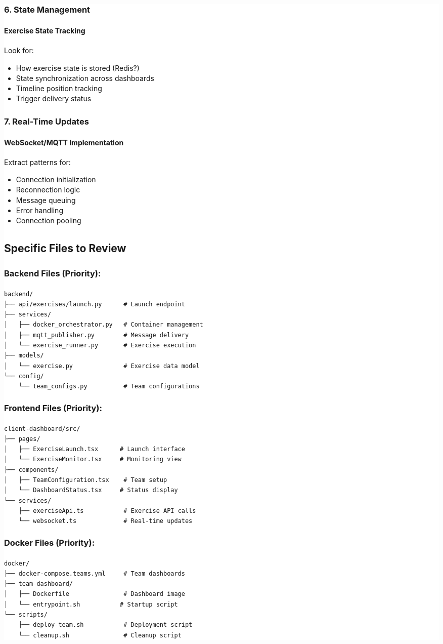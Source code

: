 ### 6. State Management

#### Exercise State Tracking
Look for:
- How exercise state is stored (Redis?)
- State synchronization across dashboards
- Timeline position tracking
- Trigger delivery status

### 7. Real-Time Updates

#### WebSocket/MQTT Implementation
Extract patterns for:
- Connection initialization
- Reconnection logic
- Message queuing
- Error handling
- Connection pooling

## Specific Files to Review

### Backend Files (Priority):
```
backend/
├── api/exercises/launch.py      # Launch endpoint
├── services/
│   ├── docker_orchestrator.py   # Container management
│   ├── mqtt_publisher.py        # Message delivery
│   └── exercise_runner.py       # Exercise execution
├── models/
│   └── exercise.py              # Exercise data model
└── config/
    └── team_configs.py          # Team configurations
```

### Frontend Files (Priority):
```
client-dashboard/src/
├── pages/
│   ├── ExerciseLaunch.tsx      # Launch interface
│   └── ExerciseMonitor.tsx     # Monitoring view
├── components/
│   ├── TeamConfiguration.tsx    # Team setup
│   └── DashboardStatus.tsx     # Status display
└── services/
    ├── exerciseApi.ts           # Exercise API calls
    └── websocket.ts             # Real-time updates
```

### Docker Files (Priority):
```
docker/
├── docker-compose.teams.yml     # Team dashboards
├── team-dashboard/
│   ├── Dockerfile               # Dashboard image
│   └── entrypoint.sh           # Startup script
└── scripts/
    ├── deploy-team.sh           # Deployment script
    └── cleanup.sh               # Cleanup script
```
